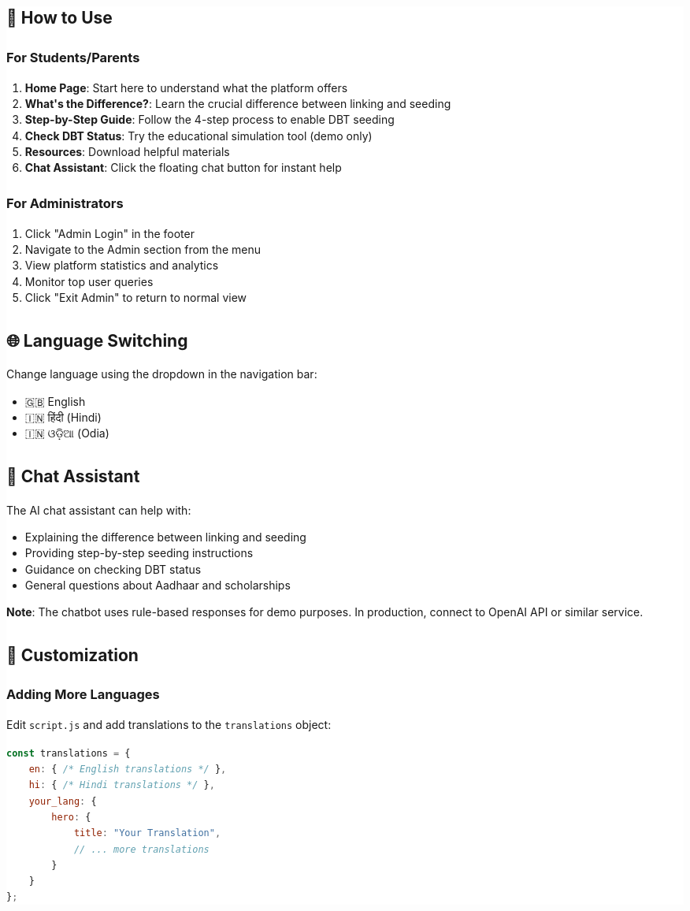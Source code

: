 ## 🎯 How to Use

### For Students/Parents
1. **Home Page**: Start here to understand what the platform offers
2. **What's the Difference?**: Learn the crucial difference between linking and seeding
3. **Step-by-Step Guide**: Follow the 4-step process to enable DBT seeding
4. **Check DBT Status**: Try the educational simulation tool (demo only)
5. **Resources**: Download helpful materials
6. **Chat Assistant**: Click the floating chat button for instant help

### For Administrators
1. Click "Admin Login" in the footer
2. Navigate to the Admin section from the menu
3. View platform statistics and analytics
4. Monitor top user queries
5. Click "Exit Admin" to return to normal view

## 🌐 Language Switching

Change language using the dropdown in the navigation bar:
- 🇬🇧 English
- 🇮🇳 हिंदी (Hindi)
- 🇮🇳 ଓଡ଼ିଆ (Odia)

## 💬 Chat Assistant

The AI chat assistant can help with:
- Explaining the difference between linking and seeding
- Providing step-by-step seeding instructions
- Guidance on checking DBT status
- General questions about Aadhaar and scholarships

**Note**: The chatbot uses rule-based responses for demo purposes. In production, connect to OpenAI API or similar service.

## 🔧 Customization

### Adding More Languages
Edit `script.js` and add translations to the `translations` object:

```javascript
const translations = {
    en: { /* English translations */ },
    hi: { /* Hindi translations */ },
    your_lang: {
        hero: {
            title: "Your Translation",
            // ... more translations
        }
    }
};
```
